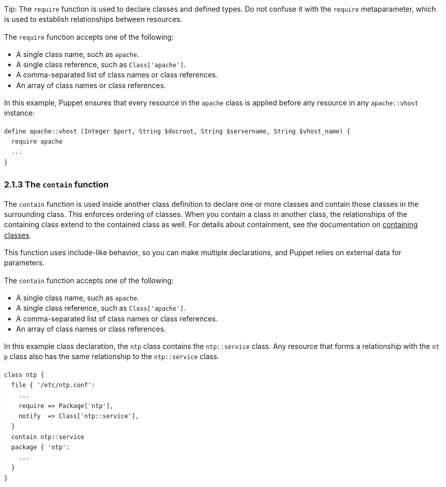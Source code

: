 Tip: The `require` function is used to declare classes and defined types. Do not confuse it with the `require` metaparameter, which is used to establish relationships between resources.

The `require` function accepts one of the following:
- A single class name, such as `apache`.
- A single class reference, such as `Class['apache']`.
- A comma-separated list of class names or class references.
- An array of class names or class references.

In this example, Puppet ensures that every resource in the `apache` class is applied before any resource in any `apache::vhost` instance:

```
define apache::vhost (Integer $port, String $docroot, String $servername, String $vhost_name) {
  require apache
  ...
}
```


### 2.1.3 The `contain` function

The `contain` function is used inside another class definition to declare one or more classes and contain those classes in the surrounding class. This enforces ordering of classes. When you contain a class in another class, the relationships of the containing class extend to the contained class as well. For details about containment, see the documentation on [containing classes](https://www.puppet.com/docs/puppet/8/lang_containment#language_contained_classes "Unlike with resources, Puppet does not automatically contain classes when they are declared inside another class (by using the include function or resource-like declaration). But in certain situations, having classes contain other classes can be useful, especially in larger modules where you want to improve code readability by moving chunks of implementation into separate files.").

This function uses include-like behavior, so you can make multiple declarations, and Puppet relies on external data for parameters.

The `contain` function accepts one of the following:
- A single class name, such as `apache`.
- A single class reference, such as `Class['apache']`.
- A comma-separated list of class names or class references.
- An array of class names or class references.

In this example class declaration, the `ntp` class contains the `ntp::service` class. Any resource that forms a relationship with the `ntp` class also has the same relationship to the `ntp::service` class.

```
class ntp {
  file { '/etc/ntp.conf':
    ...
    require => Package['ntp'],
    notify  => Class['ntp::service'],
  }
  contain ntp::service
  package { 'ntp':
    ...
  }
}
```
